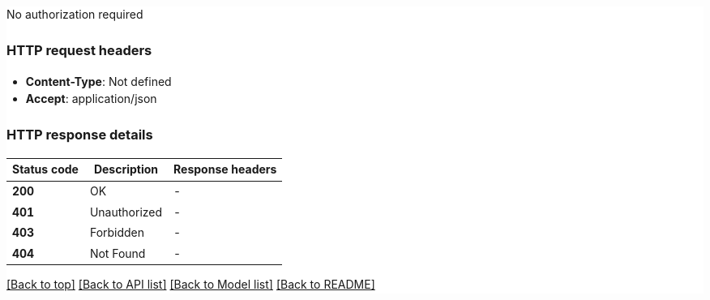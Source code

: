 No authorization required

### HTTP request headers

 - **Content-Type**: Not defined
 - **Accept**: application/json

### HTTP response details

| Status code | Description | Response headers |
|-------------|-------------|------------------|
**200** | OK |  -  |
**401** | Unauthorized |  -  |
**403** | Forbidden |  -  |
**404** | Not Found |  -  |

[[Back to top]](#) [[Back to API list]](../README.md#documentation-for-api-endpoints) [[Back to Model list]](../README.md#documentation-for-models) [[Back to README]](../README.md)

